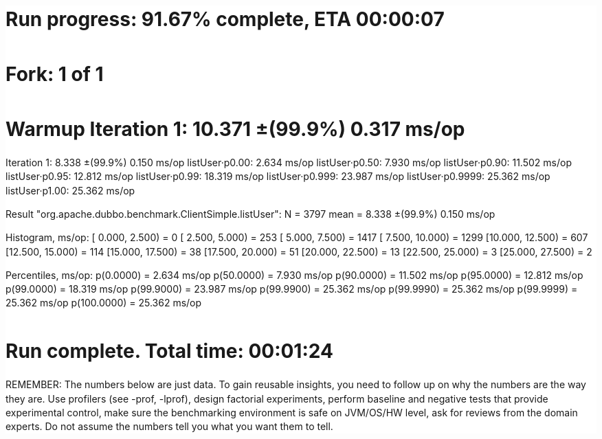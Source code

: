 # Run progress: 91.67% complete, ETA 00:00:07
# Fork: 1 of 1
# Warmup Iteration   1: 10.371 ±(99.9%) 0.317 ms/op
Iteration   1: 8.338 ±(99.9%) 0.150 ms/op
                 listUser·p0.00:   2.634 ms/op
                 listUser·p0.50:   7.930 ms/op
                 listUser·p0.90:   11.502 ms/op
                 listUser·p0.95:   12.812 ms/op
                 listUser·p0.99:   18.319 ms/op
                 listUser·p0.999:  23.987 ms/op
                 listUser·p0.9999: 25.362 ms/op
                 listUser·p1.00:   25.362 ms/op



Result "org.apache.dubbo.benchmark.ClientSimple.listUser":
  N = 3797
  mean =      8.338 ±(99.9%) 0.150 ms/op

  Histogram, ms/op:
    [ 0.000,  2.500) = 0 
    [ 2.500,  5.000) = 253 
    [ 5.000,  7.500) = 1417 
    [ 7.500, 10.000) = 1299 
    [10.000, 12.500) = 607 
    [12.500, 15.000) = 114 
    [15.000, 17.500) = 38 
    [17.500, 20.000) = 51 
    [20.000, 22.500) = 13 
    [22.500, 25.000) = 3 
    [25.000, 27.500) = 2 

  Percentiles, ms/op:
      p(0.0000) =      2.634 ms/op
     p(50.0000) =      7.930 ms/op
     p(90.0000) =     11.502 ms/op
     p(95.0000) =     12.812 ms/op
     p(99.0000) =     18.319 ms/op
     p(99.9000) =     23.987 ms/op
     p(99.9900) =     25.362 ms/op
     p(99.9990) =     25.362 ms/op
     p(99.9999) =     25.362 ms/op
    p(100.0000) =     25.362 ms/op


# Run complete. Total time: 00:01:24

REMEMBER: The numbers below are just data. To gain reusable insights, you need to follow up on
why the numbers are the way they are. Use profilers (see -prof, -lprof), design factorial
experiments, perform baseline and negative tests that provide experimental control, make sure
the benchmarking environment is safe on JVM/OS/HW level, ask for reviews from the domain experts.
Do not assume the numbers tell you what you want them to tell.
